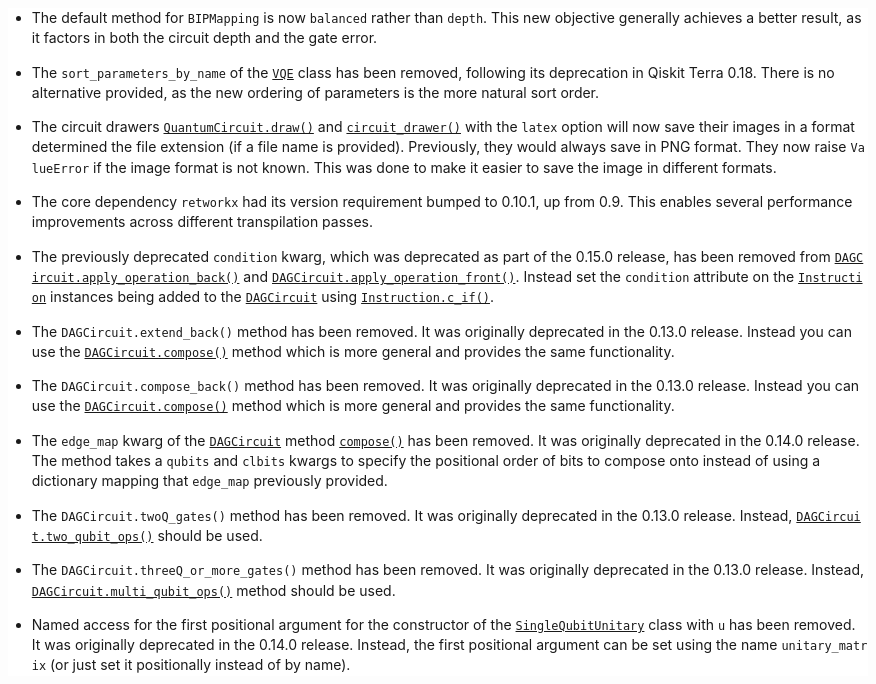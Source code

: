 *   The default method for `BIPMapping` is now `balanced` rather than `depth`. This new objective generally achieves a better result, as it factors in both the circuit depth and the gate error.

*   The `sort_parameters_by_name` of the [`VQE`](/api/qiskit/qiskit.algorithms.VQE "qiskit.algorithms.VQE") class has been removed, following its deprecation in Qiskit Terra 0.18. There is no alternative provided, as the new ordering of parameters is the more natural sort order.

*   The circuit drawers [`QuantumCircuit.draw()`](/api/qiskit/qiskit.circuit.QuantumCircuit#draw "qiskit.circuit.QuantumCircuit.draw") and [`circuit_drawer()`](/api/qiskit/qiskit.visualization.circuit_drawer "qiskit.visualization.circuit_drawer") with the `latex` option will now save their images in a format determined the file extension (if a file name is provided). Previously, they would always save in PNG format. They now raise `ValueError` if the image format is not known. This was done to make it easier to save the image in different formats.

*   The core dependency `retworkx` had its version requirement bumped to 0.10.1, up from 0.9. This enables several performance improvements across different transpilation passes.

*   The previously deprecated `condition` kwarg, which was deprecated as part of the 0.15.0 release, has been removed from [`DAGCircuit.apply_operation_back()`](/api/qiskit/qiskit.dagcircuit.DAGCircuit#apply_operation_back "qiskit.dagcircuit.DAGCircuit.apply_operation_back") and [`DAGCircuit.apply_operation_front()`](/api/qiskit/qiskit.dagcircuit.DAGCircuit#apply_operation_front "qiskit.dagcircuit.DAGCircuit.apply_operation_front"). Instead set the `condition` attribute on the [`Instruction`](/api/qiskit/qiskit.circuit.Instruction "qiskit.circuit.Instruction") instances being added to the [`DAGCircuit`](/api/qiskit/qiskit.dagcircuit.DAGCircuit "qiskit.dagcircuit.DAGCircuit") using [`Instruction.c_if()`](/api/qiskit/qiskit.circuit.Instruction#c_if "qiskit.circuit.Instruction.c_if").

*   The `DAGCircuit.extend_back()` method has been removed. It was originally deprecated in the 0.13.0 release. Instead you can use the [`DAGCircuit.compose()`](/api/qiskit/qiskit.dagcircuit.DAGCircuit#compose "qiskit.dagcircuit.DAGCircuit.compose") method which is more general and provides the same functionality.

*   The `DAGCircuit.compose_back()` method has been removed. It was originally deprecated in the 0.13.0 release. Instead you can use the [`DAGCircuit.compose()`](/api/qiskit/qiskit.dagcircuit.DAGCircuit#compose "qiskit.dagcircuit.DAGCircuit.compose") method which is more general and provides the same functionality.

*   The `edge_map` kwarg of the [`DAGCircuit`](/api/qiskit/qiskit.dagcircuit.DAGCircuit "qiskit.dagcircuit.DAGCircuit") method [`compose()`](/api/qiskit/qiskit.dagcircuit.DAGCircuit#compose "qiskit.dagcircuit.DAGCircuit.compose") has been removed. It was originally deprecated in the 0.14.0 release. The method takes a `qubits` and `clbits` kwargs to specify the positional order of bits to compose onto instead of using a dictionary mapping that `edge_map` previously provided.

*   The `DAGCircuit.twoQ_gates()` method has been removed. It was originally deprecated in the 0.13.0 release. Instead, [`DAGCircuit.two_qubit_ops()`](/api/qiskit/qiskit.dagcircuit.DAGCircuit#two_qubit_ops "qiskit.dagcircuit.DAGCircuit.two_qubit_ops") should be used.

*   The `DAGCircuit.threeQ_or_more_gates()` method has been removed. It was originally deprecated in the 0.13.0 release. Instead, [`DAGCircuit.multi_qubit_ops()`](/api/qiskit/qiskit.dagcircuit.DAGCircuit#multi_qubit_ops "qiskit.dagcircuit.DAGCircuit.multi_qubit_ops") method should be used.

*   Named access for the first positional argument for the constructor of the [`SingleQubitUnitary`](/api/qiskit/qiskit.extensions.SingleQubitUnitary "qiskit.extensions.SingleQubitUnitary") class with `u` has been removed. It was originally deprecated in the 0.14.0 release. Instead, the first positional argument can be set using the name `unitary_matrix` (or just set it positionally instead of by name).

